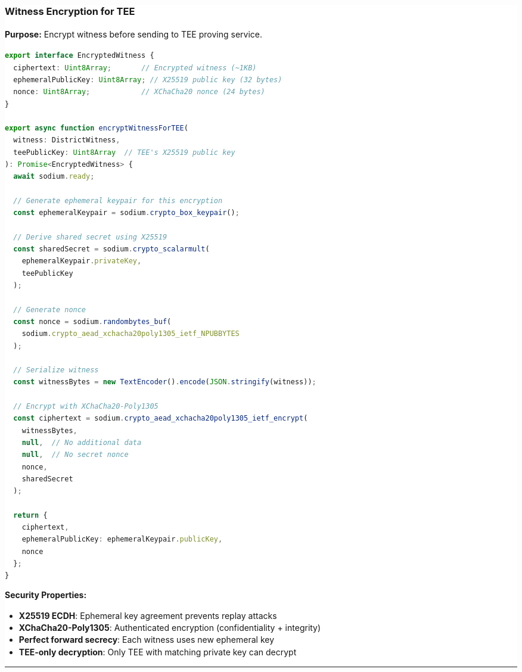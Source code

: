 
### Witness Encryption for TEE

**Purpose:** Encrypt witness before sending to TEE proving service.

```typescript
export interface EncryptedWitness {
  ciphertext: Uint8Array;       // Encrypted witness (~1KB)
  ephemeralPublicKey: Uint8Array; // X25519 public key (32 bytes)
  nonce: Uint8Array;            // XChaCha20 nonce (24 bytes)
}

export async function encryptWitnessForTEE(
  witness: DistrictWitness,
  teePublicKey: Uint8Array  // TEE's X25519 public key
): Promise<EncryptedWitness> {
  await sodium.ready;

  // Generate ephemeral keypair for this encryption
  const ephemeralKeypair = sodium.crypto_box_keypair();

  // Derive shared secret using X25519
  const sharedSecret = sodium.crypto_scalarmult(
    ephemeralKeypair.privateKey,
    teePublicKey
  );

  // Generate nonce
  const nonce = sodium.randombytes_buf(
    sodium.crypto_aead_xchacha20poly1305_ietf_NPUBBYTES
  );

  // Serialize witness
  const witnessBytes = new TextEncoder().encode(JSON.stringify(witness));

  // Encrypt with XChaCha20-Poly1305
  const ciphertext = sodium.crypto_aead_xchacha20poly1305_ietf_encrypt(
    witnessBytes,
    null,  // No additional data
    null,  // No secret nonce
    nonce,
    sharedSecret
  );

  return {
    ciphertext,
    ephemeralPublicKey: ephemeralKeypair.publicKey,
    nonce
  };
}
```

**Security Properties:**
- **X25519 ECDH**: Ephemeral key agreement prevents replay attacks
- **XChaCha20-Poly1305**: Authenticated encryption (confidentiality + integrity)
- **Perfect forward secrecy**: Each witness uses new ephemeral key
- **TEE-only decryption**: Only TEE with matching private key can decrypt

---